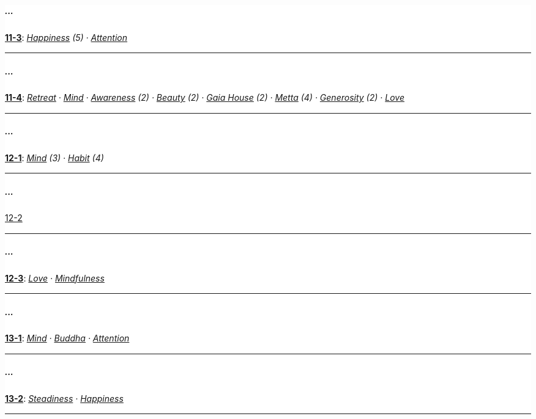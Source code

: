##### ...
<span class="counts">**<a data-href="1231 Joy (talk)#^11-3" href="1231+Joy+%28talk%29#^11-3" class="internal-link" target="_blank" rel="noopener">11-3</a>**: _<a data-href="Happiness" href="Happiness" class="internal-link" target="_blank" rel="noopener">Happiness</a> (5) · <a data-href="Attention" href="Attention" class="internal-link" target="_blank" rel="noopener">Attention</a>_</span>

---
##### ...
<span class="counts">**<a data-href="1231 Joy (talk)#^11-4" href="1231+Joy+%28talk%29#^11-4" class="internal-link" target="_blank" rel="noopener">11-4</a>**: _<a data-href="Retreat" href="Retreat" class="internal-link" target="_blank" rel="noopener">Retreat</a> · <a data-href="Mind" href="Mind" class="internal-link" target="_blank" rel="noopener">Mind</a> · <a data-href="Awareness" href="Awareness" class="internal-link" target="_blank" rel="noopener">Awareness</a> (2) · <a data-href="Beauty" href="Beauty" class="internal-link" target="_blank" rel="noopener">Beauty</a> (2) · <a data-href="Gaia House" href="Gaia+House" class="internal-link" target="_blank" rel="noopener">Gaia House</a> (2) · <a data-href="Metta" href="Metta" class="internal-link" target="_blank" rel="noopener">Metta</a> (4) · <a data-href="Generosity" href="Generosity" class="internal-link" target="_blank" rel="noopener">Generosity</a> (2) · <a data-href="Love" href="Love" class="internal-link" target="_blank" rel="noopener">Love</a>_</span>

---
##### ...
<span class="counts">**<a data-href="1231 Joy (talk)#^12-1" href="1231+Joy+%28talk%29#^12-1" class="internal-link" target="_blank" rel="noopener">12-1</a>**: _<a data-href="Mind" href="Mind" class="internal-link" target="_blank" rel="noopener">Mind</a> (3) · <a data-href="Habit" href="Habit" class="internal-link" target="_blank" rel="noopener">Habit</a> (4)_</span>

---
##### ...
<span class="counts"><a data-href="1231 Joy (talk)#^12-2" href="1231+Joy+%28talk%29#^12-2" class="internal-link" target="_blank" rel="noopener">12-2</a></span>

---
##### ...
<span class="counts">**<a data-href="1231 Joy (talk)#^12-3" href="1231+Joy+%28talk%29#^12-3" class="internal-link" target="_blank" rel="noopener">12-3</a>**: _<a data-href="Love" href="Love" class="internal-link" target="_blank" rel="noopener">Love</a> · <a data-href="Mindfulness" href="Mindfulness" class="internal-link" target="_blank" rel="noopener">Mindfulness</a>_</span>

---
##### ...
<span class="counts">**<a data-href="1231 Joy (talk)#^13-1" href="1231+Joy+%28talk%29#^13-1" class="internal-link" target="_blank" rel="noopener">13-1</a>**: _<a data-href="Mind" href="Mind" class="internal-link" target="_blank" rel="noopener">Mind</a> · <a data-href="Buddha" href="Buddha" class="internal-link" target="_blank" rel="noopener">Buddha</a> · <a data-href="Attention" href="Attention" class="internal-link" target="_blank" rel="noopener">Attention</a>_</span>

---
##### ...
<span class="counts">**<a data-href="1231 Joy (talk)#^13-2" href="1231+Joy+%28talk%29#^13-2" class="internal-link" target="_blank" rel="noopener">13-2</a>**: _<a data-href="Steadiness" href="Steadiness" class="internal-link" target="_blank" rel="noopener">Steadiness</a> · <a data-href="Happiness" href="Happiness" class="internal-link" target="_blank" rel="noopener">Happiness</a>_</span>

---